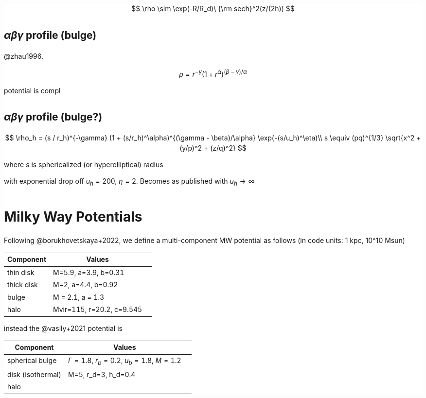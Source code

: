 $$
\rho	\sim \exp(-R/R_d)\ {\rm sech}^2(z/(2h))
$$



## $\alpha\beta\gamma$ profile (bulge)

 @zhau1996.


$$
\rho = r^{-\gamma} (1 + r^{\alpha})^{(\beta - \gamma)/\alpha}
$$


potential is compl

## $\alpha\beta\gamma$​​ profile (bulge?)


$$
\rho_h = (s / r_h)^{-\gamma} (1 + (s/r_h)^\alpha)^{(\gamma - \beta)/\alpha} \exp(-(s/u_h)^\eta)\\
s \equiv (pq)^{1/3} \sqrt{x^2 + (y/p)^2 + (z/q)^2}
$$

where $s$ is sphericalized (or hyperelliptical) radius 

with exponential drop off $u_h = 200$, $\eta=2$. Becomes as published with $u_h \to \infty$



# Milky Way Potentials

Following @borukhovetskaya+2022, we define a multi-component MW potential as follows (in code units: 1 kpc, 10^10 Msun)



| Component  | Values                    |      |
| ---------- | ------------------------- | ---- |
| thin disk  | M=5.9, a=3.9, b=0.31      |      |
| thick disk | M=2, a=4.4, b=0.92        |      |
| bulge      | M = 2.1, a = 1.3          |      |
| halo       | Mvir=115, r=20.2, c=9.545 |      |





instead the @vasily+2021 potential is

| Component         | Values                                      |      |
| ----------------- | ------------------------------------------- | ---- |
| spherical bulge   | $\Gamma=1.8$, $r_b=0.2$, $u_b=1.8$, $M=1.2$ |      |
| disk (isothermal) | M=5, r_d=3, h_d=0.4                         |      |
| halo              |                                             |      |
